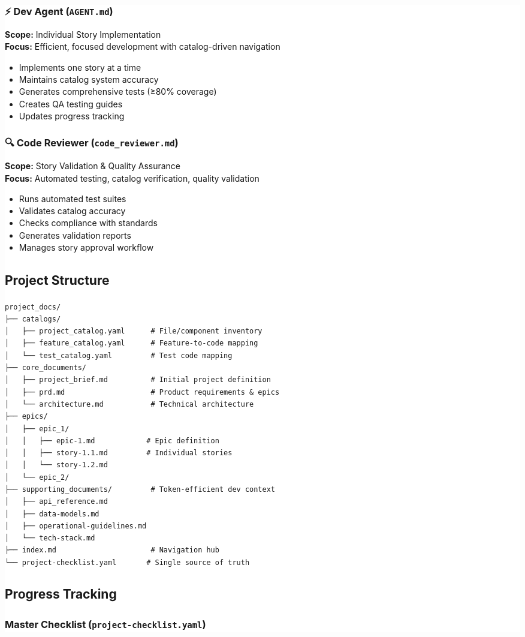 ### ⚡ Dev Agent (`AGENT.md`)

**Scope:** Individual Story Implementation  
**Focus:** Efficient, focused development with catalog-driven navigation

- Implements one story at a time
- Maintains catalog system accuracy
- Generates comprehensive tests (≥80% coverage)
- Creates QA testing guides
- Updates progress tracking

### 🔍 Code Reviewer (`code_reviewer.md`)

**Scope:** Story Validation & Quality Assurance  
**Focus:** Automated testing, catalog verification, quality validation

- Runs automated test suites
- Validates catalog accuracy
- Checks compliance with standards
- Generates validation reports
- Manages story approval workflow

## Project Structure

```
project_docs/
├── catalogs/
│   ├── project_catalog.yaml      # File/component inventory
│   ├── feature_catalog.yaml      # Feature-to-code mapping
│   └── test_catalog.yaml         # Test code mapping
├── core_documents/
│   ├── project_brief.md          # Initial project definition
│   ├── prd.md                    # Product requirements & epics
│   └── architecture.md           # Technical architecture
├── epics/
│   ├── epic_1/
│   │   ├── epic-1.md            # Epic definition
│   │   ├── story-1.1.md         # Individual stories
│   │   └── story-1.2.md
│   └── epic_2/
├── supporting_documents/         # Token-efficient dev context
│   ├── api_reference.md
│   ├── data-models.md
│   ├── operational-guidelines.md
│   └── tech-stack.md
├── index.md                      # Navigation hub
└── project-checklist.yaml       # Single source of truth
```

## Progress Tracking

### Master Checklist (`project-checklist.yaml`)
